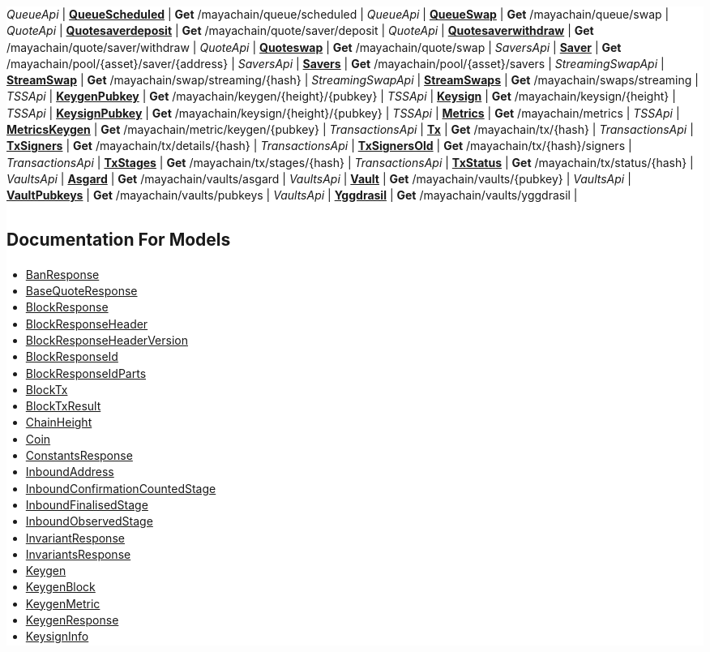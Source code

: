 *QueueApi* | [**QueueScheduled**](docs/QueueApi.md#queuescheduled) | **Get** /mayachain/queue/scheduled | 
*QueueApi* | [**QueueSwap**](docs/QueueApi.md#queueswap) | **Get** /mayachain/queue/swap | 
*QuoteApi* | [**Quotesaverdeposit**](docs/QuoteApi.md#quotesaverdeposit) | **Get** /mayachain/quote/saver/deposit | 
*QuoteApi* | [**Quotesaverwithdraw**](docs/QuoteApi.md#quotesaverwithdraw) | **Get** /mayachain/quote/saver/withdraw | 
*QuoteApi* | [**Quoteswap**](docs/QuoteApi.md#quoteswap) | **Get** /mayachain/quote/swap | 
*SaversApi* | [**Saver**](docs/SaversApi.md#saver) | **Get** /mayachain/pool/{asset}/saver/{address} | 
*SaversApi* | [**Savers**](docs/SaversApi.md#savers) | **Get** /mayachain/pool/{asset}/savers | 
*StreamingSwapApi* | [**StreamSwap**](docs/StreamingSwapApi.md#streamswap) | **Get** /mayachain/swap/streaming/{hash} | 
*StreamingSwapApi* | [**StreamSwaps**](docs/StreamingSwapApi.md#streamswaps) | **Get** /mayachain/swaps/streaming | 
*TSSApi* | [**KeygenPubkey**](docs/TSSApi.md#keygenpubkey) | **Get** /mayachain/keygen/{height}/{pubkey} | 
*TSSApi* | [**Keysign**](docs/TSSApi.md#keysign) | **Get** /mayachain/keysign/{height} | 
*TSSApi* | [**KeysignPubkey**](docs/TSSApi.md#keysignpubkey) | **Get** /mayachain/keysign/{height}/{pubkey} | 
*TSSApi* | [**Metrics**](docs/TSSApi.md#metrics) | **Get** /mayachain/metrics | 
*TSSApi* | [**MetricsKeygen**](docs/TSSApi.md#metricskeygen) | **Get** /mayachain/metric/keygen/{pubkey} | 
*TransactionsApi* | [**Tx**](docs/TransactionsApi.md#tx) | **Get** /mayachain/tx/{hash} | 
*TransactionsApi* | [**TxSigners**](docs/TransactionsApi.md#txsigners) | **Get** /mayachain/tx/details/{hash} | 
*TransactionsApi* | [**TxSignersOld**](docs/TransactionsApi.md#txsignersold) | **Get** /mayachain/tx/{hash}/signers | 
*TransactionsApi* | [**TxStages**](docs/TransactionsApi.md#txstages) | **Get** /mayachain/tx/stages/{hash} | 
*TransactionsApi* | [**TxStatus**](docs/TransactionsApi.md#txstatus) | **Get** /mayachain/tx/status/{hash} | 
*VaultsApi* | [**Asgard**](docs/VaultsApi.md#asgard) | **Get** /mayachain/vaults/asgard | 
*VaultsApi* | [**Vault**](docs/VaultsApi.md#vault) | **Get** /mayachain/vaults/{pubkey} | 
*VaultsApi* | [**VaultPubkeys**](docs/VaultsApi.md#vaultpubkeys) | **Get** /mayachain/vaults/pubkeys | 
*VaultsApi* | [**Yggdrasil**](docs/VaultsApi.md#yggdrasil) | **Get** /mayachain/vaults/yggdrasil | 


## Documentation For Models

 - [BanResponse](docs/BanResponse.md)
 - [BaseQuoteResponse](docs/BaseQuoteResponse.md)
 - [BlockResponse](docs/BlockResponse.md)
 - [BlockResponseHeader](docs/BlockResponseHeader.md)
 - [BlockResponseHeaderVersion](docs/BlockResponseHeaderVersion.md)
 - [BlockResponseId](docs/BlockResponseId.md)
 - [BlockResponseIdParts](docs/BlockResponseIdParts.md)
 - [BlockTx](docs/BlockTx.md)
 - [BlockTxResult](docs/BlockTxResult.md)
 - [ChainHeight](docs/ChainHeight.md)
 - [Coin](docs/Coin.md)
 - [ConstantsResponse](docs/ConstantsResponse.md)
 - [InboundAddress](docs/InboundAddress.md)
 - [InboundConfirmationCountedStage](docs/InboundConfirmationCountedStage.md)
 - [InboundFinalisedStage](docs/InboundFinalisedStage.md)
 - [InboundObservedStage](docs/InboundObservedStage.md)
 - [InvariantResponse](docs/InvariantResponse.md)
 - [InvariantsResponse](docs/InvariantsResponse.md)
 - [Keygen](docs/Keygen.md)
 - [KeygenBlock](docs/KeygenBlock.md)
 - [KeygenMetric](docs/KeygenMetric.md)
 - [KeygenResponse](docs/KeygenResponse.md)
 - [KeysignInfo](docs/KeysignInfo.md)